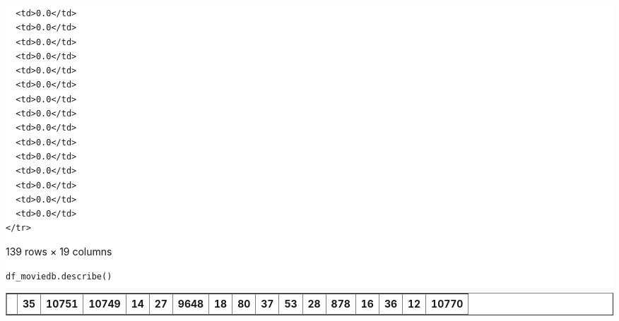       <td>0.0</td>
      <td>0.0</td>
      <td>0.0</td>
      <td>0.0</td>
      <td>0.0</td>
      <td>0.0</td>
      <td>0.0</td>
      <td>0.0</td>
      <td>0.0</td>
      <td>0.0</td>
      <td>0.0</td>
      <td>0.0</td>
      <td>0.0</td>
      <td>0.0</td>
      <td>0.0</td>
    </tr>
  </tbody>
</table>
<p>139 rows × 19 columns</p>
</div>




```python

```


```python
df_moviedb.describe()
```




<div>
<style scoped>
    .dataframe tbody tr th:only-of-type {
        vertical-align: middle;
    }

    .dataframe tbody tr th {
        vertical-align: top;
    }

    .dataframe thead th {
        text-align: right;
    }
</style>
<table border="1" class="dataframe">
  <thead>
    <tr style="text-align: right;">
      <th></th>
      <th>35</th>
      <th>10751</th>
      <th>10749</th>
      <th>14</th>
      <th>27</th>
      <th>9648</th>
      <th>18</th>
      <th>80</th>
      <th>37</th>
      <th>53</th>
      <th>28</th>
      <th>878</th>
      <th>16</th>
      <th>36</th>
      <th>12</th>
      <th>10770</th>